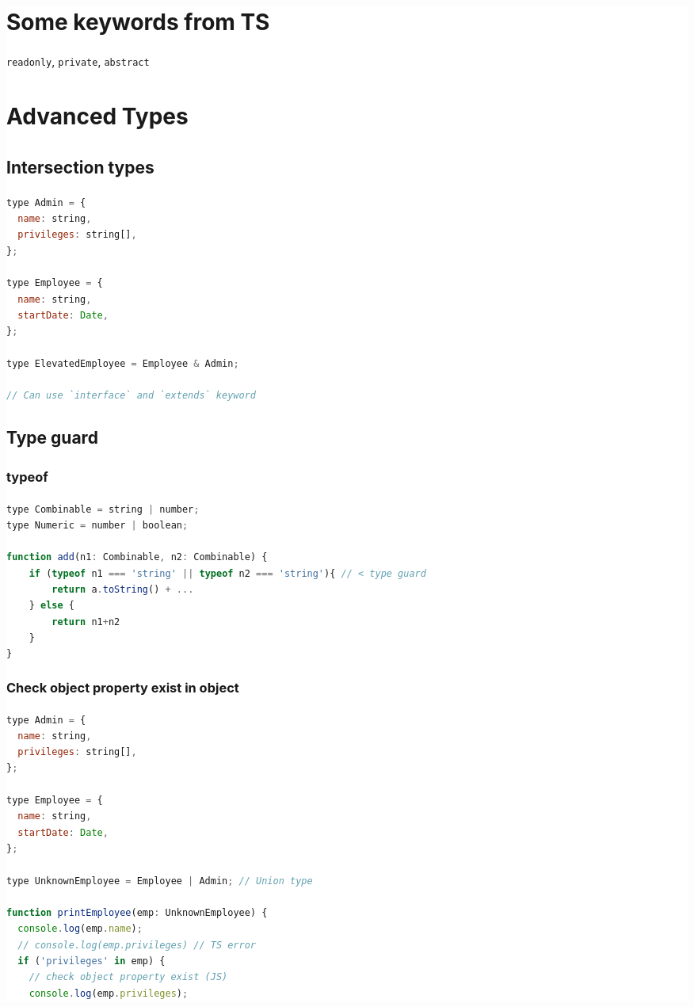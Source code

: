 # Some keywords from TS

`readonly`, `private`, `abstract`

# Advanced Types

## Intersection types

```js
type Admin = {
  name: string,
  privileges: string[],
};

type Employee = {
  name: string,
  startDate: Date,
};

type ElevatedEmployee = Employee & Admin;

// Can use `interface` and `extends` keyword
```

## Type guard

### typeof

```js
type Combinable = string | number;
type Numeric = number | boolean;

function add(n1: Combinable, n2: Combinable) {
    if (typeof n1 === 'string' || typeof n2 === 'string'){ // < type guard
        return a.toString() + ...
    } else {
        return n1+n2
    }
}
```

### Check object property exist in object

```js
type Admin = {
  name: string,
  privileges: string[],
};

type Employee = {
  name: string,
  startDate: Date,
};

type UnknownEmployee = Employee | Admin; // Union type

function printEmployee(emp: UnknownEmployee) {
  console.log(emp.name);
  // console.log(emp.privileges) // TS error
  if ('privileges' in emp) {
    // check object property exist (JS)
    console.log(emp.privileges);
```